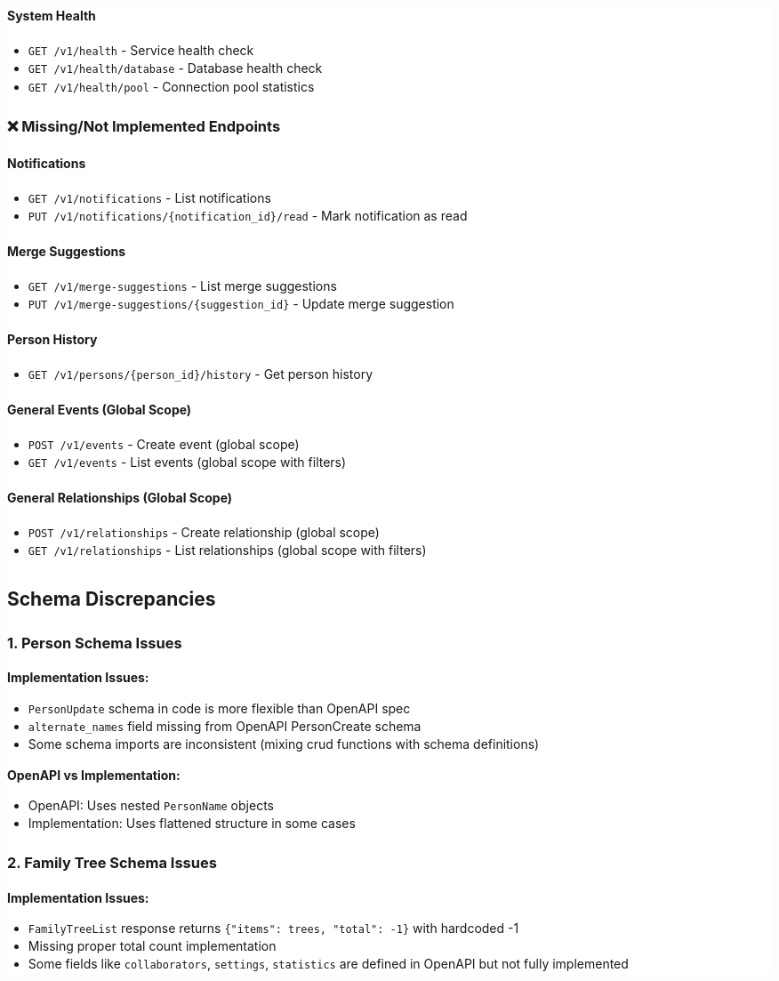 #### System Health

- `GET /v1/health` - Service health check
- `GET /v1/health/database` - Database health check
- `GET /v1/health/pool` - Connection pool statistics

### ❌ Missing/Not Implemented Endpoints

#### Notifications

- `GET /v1/notifications` - List notifications
- `PUT /v1/notifications/{notification_id}/read` - Mark notification as read

#### Merge Suggestions

- `GET /v1/merge-suggestions` - List merge suggestions
- `PUT /v1/merge-suggestions/{suggestion_id}` - Update merge suggestion

#### Person History

- `GET /v1/persons/{person_id}/history` - Get person history

#### General Events (Global Scope)

- `POST /v1/events` - Create event (global scope)
- `GET /v1/events` - List events (global scope with filters)

#### General Relationships (Global Scope)

- `POST /v1/relationships` - Create relationship (global scope)
- `GET /v1/relationships` - List relationships (global scope with filters)

## Schema Discrepancies

### 1. Person Schema Issues

**Implementation Issues:**

- `PersonUpdate` schema in code is more flexible than OpenAPI spec
- `alternate_names` field missing from OpenAPI PersonCreate schema
- Some schema imports are inconsistent (mixing crud functions with schema definitions)

**OpenAPI vs Implementation:**

- OpenAPI: Uses nested `PersonName` objects
- Implementation: Uses flattened structure in some cases

### 2. Family Tree Schema Issues

**Implementation Issues:**

- `FamilyTreeList` response returns `{"items": trees, "total": -1}` with hardcoded -1
- Missing proper total count implementation
- Some fields like `collaborators`, `settings`, `statistics` are defined in OpenAPI but not fully implemented
